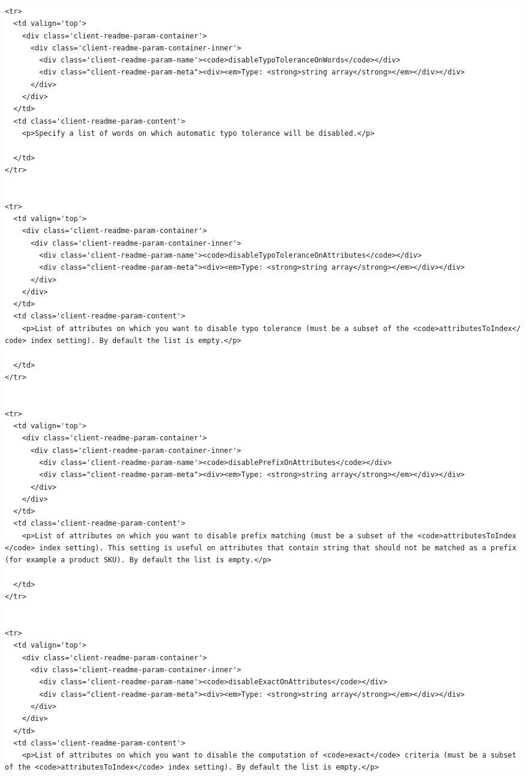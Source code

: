   
    <tr>
      <td valign='top'>
        <div class='client-readme-param-container'>
          <div class='client-readme-param-container-inner'>
            <div class='client-readme-param-name'><code>disableTypoToleranceOnWords</code></div>
            <div class="client-readme-param-meta"><div><em>Type: <strong>string array</strong></em></div></div>
          </div>
        </div>
      </td>
      <td class='client-readme-param-content'>
        <p>Specify a list of words on which automatic typo tolerance will be disabled.</p>

      </td>
    </tr>
    
  
    <tr>
      <td valign='top'>
        <div class='client-readme-param-container'>
          <div class='client-readme-param-container-inner'>
            <div class='client-readme-param-name'><code>disableTypoToleranceOnAttributes</code></div>
            <div class="client-readme-param-meta"><div><em>Type: <strong>string array</strong></em></div></div>
          </div>
        </div>
      </td>
      <td class='client-readme-param-content'>
        <p>List of attributes on which you want to disable typo tolerance (must be a subset of the <code>attributesToIndex</code> index setting). By default the list is empty.</p>

      </td>
    </tr>
    
  
    <tr>
      <td valign='top'>
        <div class='client-readme-param-container'>
          <div class='client-readme-param-container-inner'>
            <div class='client-readme-param-name'><code>disablePrefixOnAttributes</code></div>
            <div class="client-readme-param-meta"><div><em>Type: <strong>string array</strong></em></div></div>
          </div>
        </div>
      </td>
      <td class='client-readme-param-content'>
        <p>List of attributes on which you want to disable prefix matching (must be a subset of the <code>attributesToIndex</code> index setting). This setting is useful on attributes that contain string that should not be matched as a prefix (for example a product SKU). By default the list is empty.</p>

      </td>
    </tr>
    
  
    <tr>
      <td valign='top'>
        <div class='client-readme-param-container'>
          <div class='client-readme-param-container-inner'>
            <div class='client-readme-param-name'><code>disableExactOnAttributes</code></div>
            <div class="client-readme-param-meta"><div><em>Type: <strong>string array</strong></em></div></div>
          </div>
        </div>
      </td>
      <td class='client-readme-param-content'>
        <p>List of attributes on which you want to disable the computation of <code>exact</code> criteria (must be a subset of the <code>attributesToIndex</code> index setting). By default the list is empty.</p>
